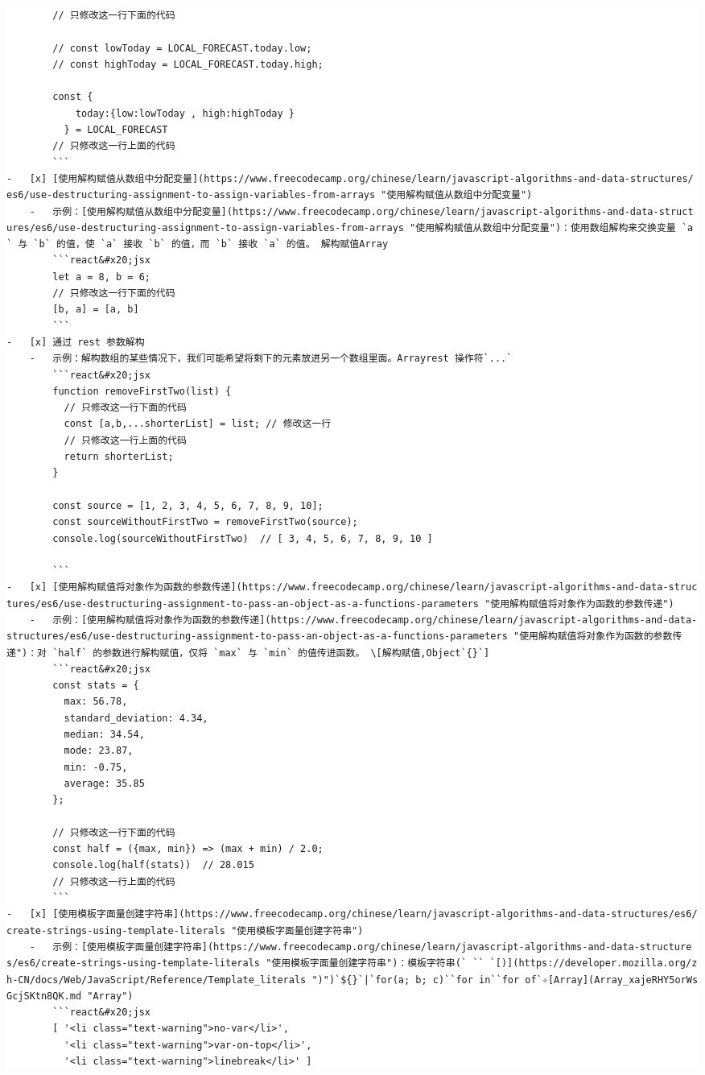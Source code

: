             // 只修改这一行下面的代码

            // const lowToday = LOCAL_FORECAST.today.low;
            // const highToday = LOCAL_FORECAST.today.high;

            const {
                today:{low:lowToday , high:highToday }
              } = LOCAL_FORECAST
            // 只修改这一行上面的代码
            ```
    -   [x] [使用解构赋值从数组中分配变量](https://www.freecodecamp.org/chinese/learn/javascript-algorithms-and-data-structures/es6/use-destructuring-assignment-to-assign-variables-from-arrays "使用解构赋值从数组中分配变量")
        -   示例：[使用解构赋值从数组中分配变量](https://www.freecodecamp.org/chinese/learn/javascript-algorithms-and-data-structures/es6/use-destructuring-assignment-to-assign-variables-from-arrays "使用解构赋值从数组中分配变量")：使用数组解构来交换变量 `a` 与 `b` 的值，使 `a` 接收 `b` 的值，而 `b` 接收 `a` 的值。 解构赋值Array
            ```react&#x20;jsx
            let a = 8, b = 6;
            // 只修改这一行下面的代码
            [b, a] = [a, b]
            ```
    -   [x] 通过 rest 参数解构
        -   示例：解构数组的某些情况下，我们可能希望将剩下的元素放进另一个数组里面。Arrayrest 操作符`...`
            ```react&#x20;jsx
            function removeFirstTwo(list) {
              // 只修改这一行下面的代码
              const [a,b,...shorterList] = list; // 修改这一行
              // 只修改这一行上面的代码
              return shorterList;
            }

            const source = [1, 2, 3, 4, 5, 6, 7, 8, 9, 10];
            const sourceWithoutFirstTwo = removeFirstTwo(source);
            console.log(sourceWithoutFirstTwo)  // [ 3, 4, 5, 6, 7, 8, 9, 10 ]

            ```
    -   [x] [使用解构赋值将对象作为函数的参数传递](https://www.freecodecamp.org/chinese/learn/javascript-algorithms-and-data-structures/es6/use-destructuring-assignment-to-pass-an-object-as-a-functions-parameters "使用解构赋值将对象作为函数的参数传递")
        -   示例：[使用解构赋值将对象作为函数的参数传递](https://www.freecodecamp.org/chinese/learn/javascript-algorithms-and-data-structures/es6/use-destructuring-assignment-to-pass-an-object-as-a-functions-parameters "使用解构赋值将对象作为函数的参数传递")：对 `half` 的参数进行解构赋值，仅将 `max` 与 `min` 的值传进函数。 \[解构赋值,Object`{}`]
            ```react&#x20;jsx
            const stats = {
              max: 56.78,
              standard_deviation: 4.34,
              median: 34.54,
              mode: 23.87,
              min: -0.75,
              average: 35.85
            };

            // 只修改这一行下面的代码
            const half = ({max, min}) => (max + min) / 2.0; 
            console.log(half(stats))  // 28.015
            // 只修改这一行上面的代码
            ```
    -   [x] [使用模板字面量创建字符串](https://www.freecodecamp.org/chinese/learn/javascript-algorithms-and-data-structures/es6/create-strings-using-template-literals "使用模板字面量创建字符串")
        -   示例：[使用模板字面量创建字符串](https://www.freecodecamp.org/chinese/learn/javascript-algorithms-and-data-structures/es6/create-strings-using-template-literals "使用模板字面量创建字符串")：模板字符串(` `` `[)](https://developer.mozilla.org/zh-CN/docs/Web/JavaScript/Reference/Template_literals ")")`${}`|`for(a; b; c)``for in``for of`✧[Array](Array_xajeRHY5orWsGcjSKtn8QK.md "Array")
            ```react&#x20;jsx
            [ '<li class="text-warning">no-var</li>',
              '<li class="text-warning">var-on-top</li>',
              '<li class="text-warning">linebreak</li>' ]